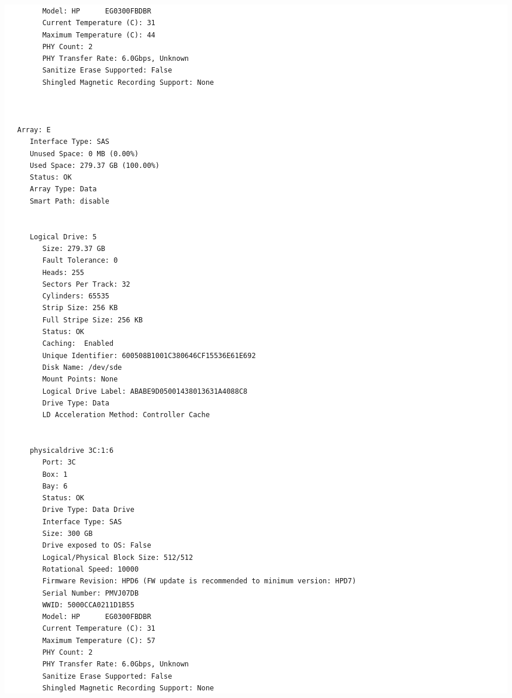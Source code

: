 	         Model: HP      EG0300FBDBR
	         Current Temperature (C): 31
	         Maximum Temperature (C): 44
	         PHY Count: 2
	         PHY Transfer Rate: 6.0Gbps, Unknown
	         Sanitize Erase Supported: False
	         Shingled Magnetic Recording Support: None
	
	
	
	   Array: E
	      Interface Type: SAS
	      Unused Space: 0 MB (0.00%)
	      Used Space: 279.37 GB (100.00%)
	      Status: OK
	      Array Type: Data 
	      Smart Path: disable
	
	
	      Logical Drive: 5
	         Size: 279.37 GB
	         Fault Tolerance: 0
	         Heads: 255
	         Sectors Per Track: 32
	         Cylinders: 65535
	         Strip Size: 256 KB
	         Full Stripe Size: 256 KB
	         Status: OK
	         Caching:  Enabled
	         Unique Identifier: 600508B1001C380646CF15536E61E692
	         Disk Name: /dev/sde 
	         Mount Points: None
	         Logical Drive Label: ABABE9D05001438013631A4088C8
	         Drive Type: Data
	         LD Acceleration Method: Controller Cache
	
	
	      physicaldrive 3C:1:6
	         Port: 3C
	         Box: 1
	         Bay: 6
	         Status: OK
	         Drive Type: Data Drive
	         Interface Type: SAS
	         Size: 300 GB
	         Drive exposed to OS: False
	         Logical/Physical Block Size: 512/512
	         Rotational Speed: 10000
	         Firmware Revision: HPD6 (FW update is recommended to minimum version: HPD7)
	         Serial Number: PMVJ07DB
	         WWID: 5000CCA0211D1B55
	         Model: HP      EG0300FBDBR
	         Current Temperature (C): 31
	         Maximum Temperature (C): 57
	         PHY Count: 2
	         PHY Transfer Rate: 6.0Gbps, Unknown
	         Sanitize Erase Supported: False
	         Shingled Magnetic Recording Support: None
	